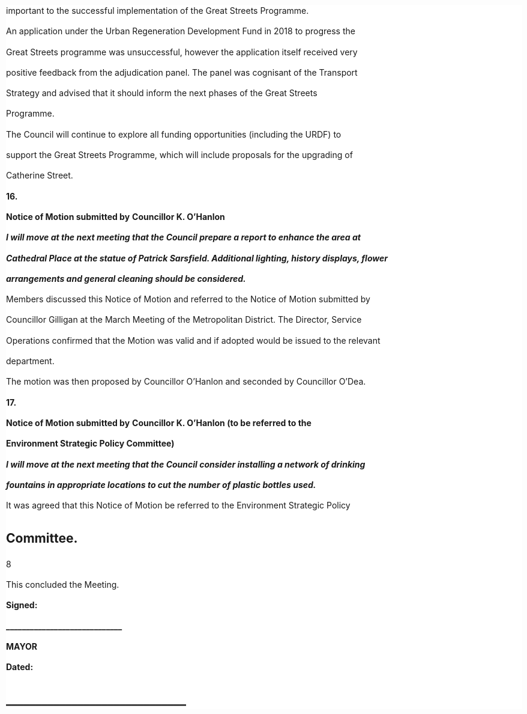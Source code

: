 important to the successful implementation of the Great Streets Programme.

An application under the Urban Regeneration Development Fund in 2018 to progress the

Great Streets programme was unsuccessful, however the application itself received very

positive feedback from the adjudication panel. The panel was cognisant of the Transport

Strategy and advised that it should inform the next phases of the Great Streets

Programme.

The Council will continue to explore all funding opportunities (including the URDF) to

support the Great Streets Programme, which will include proposals for the upgrading of

Catherine Street.

**16.**

**Notice of Motion submitted by** **Councillor K. O’Hanlon**

***I will move at the next meeting that the Council prepare a report to enhance the area at***

***Cathedral Place at the statue of Patrick Sarsfield. Additional lighting, history displays, flower***

***arrangements and general cleaning should be considered.***

Members discussed this Notice of Motion and referred to the Notice of Motion submitted by

Councillor Gilligan at the March Meeting of the Metropolitan District. The Director, Service

Operations confirmed that the Motion was valid and if adopted would be issued to the relevant

department.

The motion was then proposed by Councillor O’Hanlon and seconded by Councillor O’Dea.

**17.**

**Notice of Motion submitted by** **Councillor K. O’Hanlon (to be referred to the**

**Environment Strategic Policy Committee)**

***I will move at the next meeting that the Council consider installing a network of drinking***

***fountains in appropriate locations to cut the number of plastic bottles used.***

It was agreed that this Notice of Motion be referred to the Environment Strategic Policy

Committee.
---
8

This concluded the Meeting.

**Signed:**

**\_\_\_\_\_\_\_\_\_\_\_\_\_\_\_\_\_\_\_\_\_\_\_\_\_\_\_\_\_**

**MAYOR**

**Dated:**

**\_\_\_\_\_\_\_\_\_\_\_\_\_\_\_\_\_\_\_\_\_\_\_\_\_\_\_\_\_\_**
---
